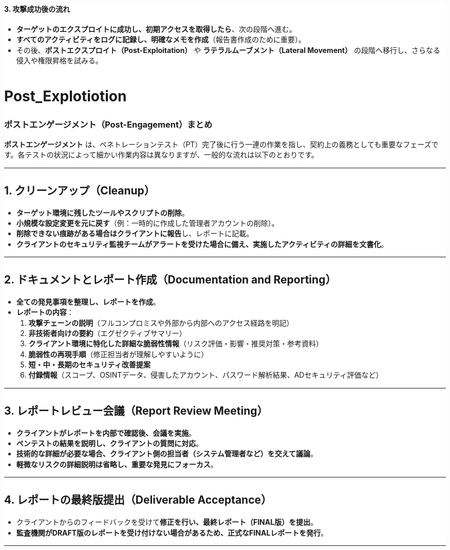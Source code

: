 #### **3. 攻撃成功後の流れ**

- **ターゲットのエクスプロイトに成功し、初期アクセスを取得したら**、次の段階へ進む。
- **すべてのアクティビティをログに記録し、明確なメモを作成**（報告書作成のために重要）。
- その後、**ポストエクスプロイト（Post-Exploitation）** や **ラテラルムーブメント（Lateral Movement）** の段階へ移行し、さらなる侵入や権限昇格を試みる。


# Post_Explotiotion
### **ポストエンゲージメント（Post-Engagement）まとめ**

**ポストエンゲージメント** は、ペネトレーションテスト（PT）完了後に行う一連の作業を指し、契約上の義務としても重要なフェーズです。各テストの状況によって細かい作業内容は異なりますが、一般的な流れは以下のとおりです。

---

## **1. クリーンアップ（Cleanup）**

- **ターゲット環境に残したツールやスクリプトの削除**。
- **小規模な設定変更を元に戻す**（例：一時的に作成した管理者アカウントの削除）。
- **削除できない痕跡がある場合はクライアントに報告**し、レポートに記載。
- **クライアントのセキュリティ監視チームがアラートを受けた場合に備え、実施したアクティビティの詳細を文書化**。

---

## **2. ドキュメントとレポート作成（Documentation and Reporting）**

- **全ての発見事項を整理し、レポートを作成**。
- **レポートの内容**：
    1. **攻撃チェーンの説明**（フルコンプロミスや外部から内部へのアクセス経路を明記）
    2. **非技術者向けの要約**（エグゼクティブサマリー）
    3. **クライアント環境に特化した詳細な脆弱性情報**（リスク評価・影響・推奨対策・参考資料）
    4. **脆弱性の再現手順**（修正担当者が理解しやすいように）
    5. **短・中・長期のセキュリティ改善提案**
    6. **付録情報**（スコープ、OSINTデータ、侵害したアカウント、パスワード解析結果、ADセキュリティ評価など）

---

## **3. レポートレビュー会議（Report Review Meeting）**

- **クライアントがレポートを内部で確認後、会議を実施**。
- **ペンテストの結果を説明し、クライアントの質問に対応**。
- **技術的な詳細が必要な場合、クライアント側の担当者（システム管理者など）を交えて議論**。
- **軽微なリスクの詳細説明は省略し、重要な発見にフォーカス**。

---

## **4. レポートの最終版提出（Deliverable Acceptance）**

- クライアントからのフィードバックを受けて**修正を行い、最終レポート（FINAL版）を提出**。
- **監査機関がDRAFT版のレポートを受け付けない場合があるため、正式なFINALレポートを発行**。

---